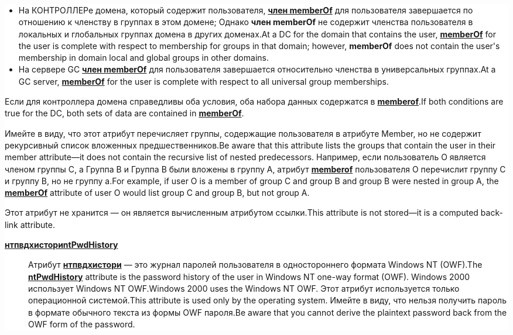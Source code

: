 -   <span data-ttu-id="16a05-193">На КОНТРОЛЛЕРе домена, который содержит пользователя, [**член memberOf**](/windows/desktop/ADSchema/a-memberof) для пользователя завершается по отношению к членству в группах в этом домене; Однако **член memberOf** не содержит членства пользователя в локальных и глобальных группах домена в других доменах.</span><span class="sxs-lookup"><span data-stu-id="16a05-193">At a DC for the domain that contains the user, [**memberOf**](/windows/desktop/ADSchema/a-memberof) for the user is complete with respect to membership for groups in that domain; however, **memberOf** does not contain the user's membership in domain local and global groups in other domains.</span></span>
-   <span data-ttu-id="16a05-194">На сервере GC [**член memberOf**](/windows/desktop/ADSchema/a-memberof) для пользователя завершается относительно членства в универсальных группах.</span><span class="sxs-lookup"><span data-stu-id="16a05-194">At a GC server, [**memberOf**](/windows/desktop/ADSchema/a-memberof) for the user is complete with respect to all universal group memberships.</span></span>

<span data-ttu-id="16a05-195">Если для контроллера домена справедливы оба условия, оба набора данных содержатся в [**memberof**](/windows/desktop/ADSchema/a-memberof).</span><span class="sxs-lookup"><span data-stu-id="16a05-195">If both conditions are true for the DC, both sets of data are contained in [**memberOf**](/windows/desktop/ADSchema/a-memberof).</span></span>

<span data-ttu-id="16a05-196">Имейте в виду, что этот атрибут перечисляет группы, содержащие пользователя в атрибуте Member, но не содержит рекурсивный список вложенных предшественников.</span><span class="sxs-lookup"><span data-stu-id="16a05-196">Be aware that this attribute lists the groups that contain the user in their member attribute—it does not contain the recursive list of nested predecessors.</span></span> <span data-ttu-id="16a05-197">Например, если пользователь O является членом группы C, а Группа B и Группа B были вложены в группу A, атрибут [**memberof**](/windows/desktop/ADSchema/a-memberof) пользователя O перечислит группу C и группу B, но не группу a.</span><span class="sxs-lookup"><span data-stu-id="16a05-197">For example, if user O is a member of group C and group B and group B were nested in group A, the [**memberOf**](/windows/desktop/ADSchema/a-memberof) attribute of user O would list group C and group B, but not group A.</span></span>

<span data-ttu-id="16a05-198">Этот атрибут не хранится — он является вычисленным атрибутом ссылки.</span><span class="sxs-lookup"><span data-stu-id="16a05-198">This attribute is not stored—it is a computed back-link attribute.</span></span>

</dd> <dt>

<span data-ttu-id="16a05-199"><span id="ntPwdHistory"></span><span id="ntpwdhistory"></span><span id="NTPWDHISTORY"></span>[**нтпвдхистори**](/windows/desktop/ADSchema/a-ntpwdhistory)</span><span class="sxs-lookup"><span data-stu-id="16a05-199"><span id="ntPwdHistory"></span><span id="ntpwdhistory"></span><span id="NTPWDHISTORY"></span>[**ntPwdHistory**](/windows/desktop/ADSchema/a-ntpwdhistory)</span></span>
</dt> <dd>

<span data-ttu-id="16a05-200">Атрибут [**нтпвдхистори**](/windows/desktop/ADSchema/a-ntpwdhistory) — это журнал паролей пользователя в одностороннего формата Windows NT (OWF).</span><span class="sxs-lookup"><span data-stu-id="16a05-200">The [**ntPwdHistory**](/windows/desktop/ADSchema/a-ntpwdhistory) attribute is the password history of the user in Windows NT one-way format (OWF).</span></span> <span data-ttu-id="16a05-201">Windows 2000 использует Windows NT OWF.</span><span class="sxs-lookup"><span data-stu-id="16a05-201">Windows 2000 uses the Windows NT OWF.</span></span> <span data-ttu-id="16a05-202">Этот атрибут используется только операционной системой.</span><span class="sxs-lookup"><span data-stu-id="16a05-202">This attribute is used only by the operating system.</span></span> <span data-ttu-id="16a05-203">Имейте в виду, что нельзя получить пароль в формате обычного текста из формы OWF пароля.</span><span class="sxs-lookup"><span data-stu-id="16a05-203">Be aware that you cannot derive the plaintext password back from the OWF form of the password.</span></span>
